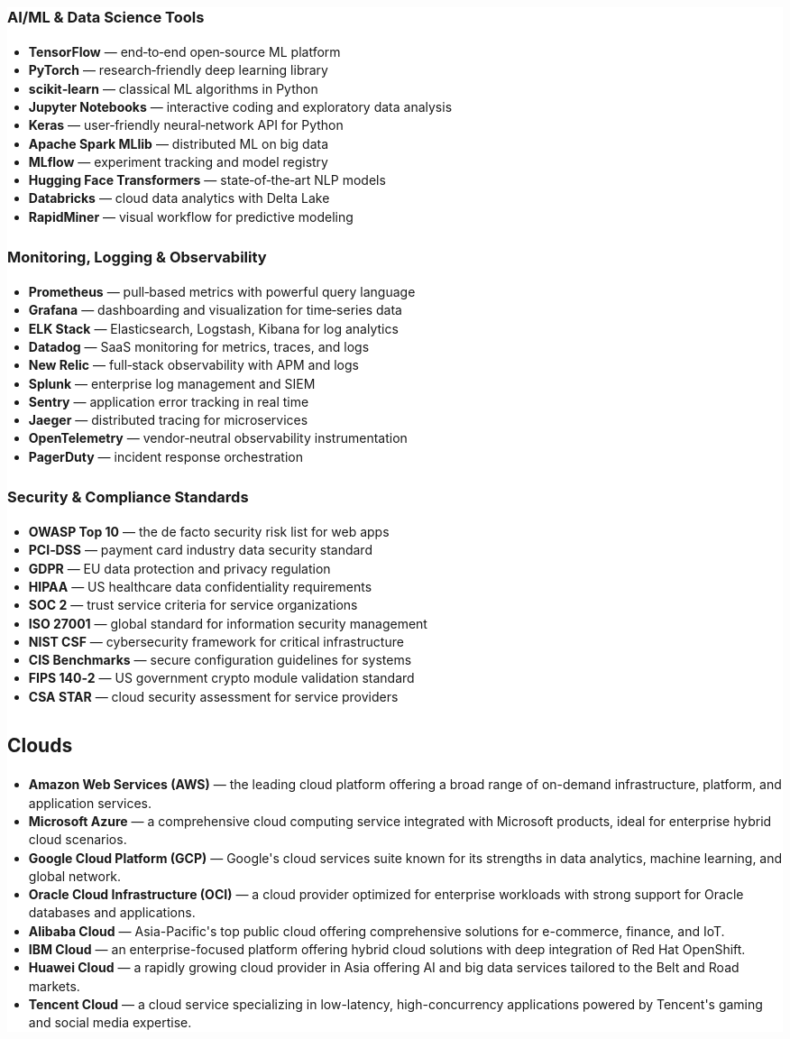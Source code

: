### AI/ML & Data Science Tools  
- **TensorFlow** — end‑to‑end open‑source ML platform  
- **PyTorch** — research‑friendly deep learning library  
- **scikit‑learn** — classical ML algorithms in Python  
- **Jupyter Notebooks** — interactive coding and exploratory data analysis  
- **Keras** — user‑friendly neural‑network API for Python  
- **Apache Spark MLlib** — distributed ML on big data  
- **MLflow** — experiment tracking and model registry  
- **Hugging Face Transformers** — state‑of‑the‑art NLP models  
- **Databricks** — cloud data analytics with Delta Lake  
- **RapidMiner** — visual workflow for predictive modeling  

### Monitoring, Logging & Observability  
- **Prometheus** — pull‑based metrics with powerful query language  
- **Grafana** — dashboarding and visualization for time‑series data  
- **ELK Stack** — Elasticsearch, Logstash, Kibana for log analytics  
- **Datadog** — SaaS monitoring for metrics, traces, and logs  
- **New Relic** — full‑stack observability with APM and logs  
- **Splunk** — enterprise log management and SIEM  
- **Sentry** — application error tracking in real time  
- **Jaeger** — distributed tracing for microservices  
- **OpenTelemetry** — vendor‑neutral observability instrumentation  
- **PagerDuty** — incident response orchestration  

### Security & Compliance Standards  
- **OWASP Top 10** — the de facto security risk list for web apps  
- **PCI‑DSS** — payment card industry data security standard  
- **GDPR** — EU data protection and privacy regulation  
- **HIPAA** — US healthcare data confidentiality requirements  
- **SOC 2** — trust service criteria for service organizations  
- **ISO 27001** — global standard for information security management  
- **NIST CSF** — cybersecurity framework for critical infrastructure  
- **CIS Benchmarks** — secure configuration guidelines for systems  
- **FIPS 140‑2** — US government crypto module validation standard  
- **CSA STAR** — cloud security assessment for service providers  

## Clouds
- **Amazon Web Services (AWS)** — the leading cloud platform offering a broad range of on-demand infrastructure, platform, and application services.  
- **Microsoft Azure** — a comprehensive cloud computing service integrated with Microsoft products, ideal for enterprise hybrid cloud scenarios.  
- **Google Cloud Platform (GCP)** — Google's cloud services suite known for its strengths in data analytics, machine learning, and global network.  
- **Oracle Cloud Infrastructure (OCI)** — a cloud provider optimized for enterprise workloads with strong support for Oracle databases and applications.  
- **Alibaba Cloud** — Asia-Pacific's top public cloud offering comprehensive solutions for e-commerce, finance, and IoT.  
- **IBM Cloud** — an enterprise-focused platform offering hybrid cloud solutions with deep integration of Red Hat OpenShift.  
- **Huawei Cloud** — a rapidly growing cloud provider in Asia offering AI and big data services tailored to the Belt and Road markets.  
- **Tencent Cloud** — a cloud service specializing in low-latency, high-concurrency applications powered by Tencent's gaming and social media expertise.  
